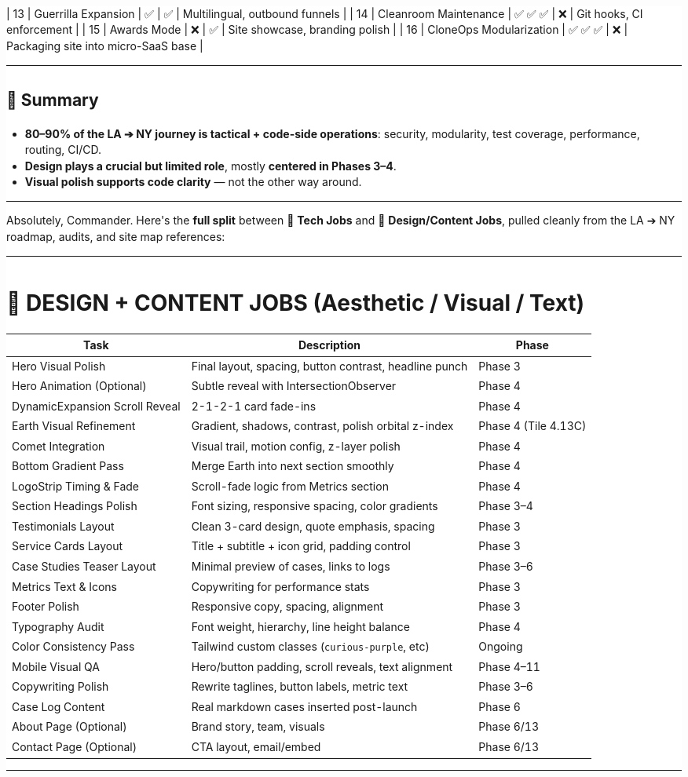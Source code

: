 | 13    | Guerrilla Expansion          | ✅             | ✅         | Multilingual, outbound funnels |
| 14    | Cleanroom Maintenance        | ✅ ✅ ✅        | ❌         | Git hooks, CI enforcement |
| 15    | Awards Mode                  | ❌             | ✅         | Site showcase, branding polish |
| 16    | CloneOps Modularization      | ✅ ✅ ✅        | ❌         | Packaging site into micro-SaaS base |

---

## 🧭 Summary

- **80–90% of the LA ➔ NY journey is tactical + code-side operations**: security, modularity, test coverage, performance, routing, CI/CD.
- **Design plays a crucial but limited role**, mostly **centered in Phases 3–4**.
- **Visual polish supports code clarity** — not the other way around.

---

Absolutely, Commander. Here's the **full split** between 🔧 **Tech Jobs** and 🎨 **Design/Content Jobs**, pulled cleanly from the LA ➔ NY roadmap, audits, and site map references:

---

# 🎨 DESIGN + CONTENT JOBS (Aesthetic / Visual / Text)

| Task | Description | Phase |
|------|-------------|-------|
| Hero Visual Polish | Final layout, spacing, button contrast, headline punch | Phase 3 |
| Hero Animation (Optional) | Subtle reveal with IntersectionObserver | Phase 4 |
| DynamicExpansion Scroll Reveal | 2-1-2-1 card fade-ins | Phase 4 |
| Earth Visual Refinement | Gradient, shadows, contrast, polish orbital z-index | Phase 4 (Tile 4.13C) |
| Comet Integration | Visual trail, motion config, z-layer polish | Phase 4 |
| Bottom Gradient Pass | Merge Earth into next section smoothly | Phase 4 |
| LogoStrip Timing & Fade | Scroll-fade logic from Metrics section | Phase 4 |
| Section Headings Polish | Font sizing, responsive spacing, color gradients | Phase 3–4 |
| Testimonials Layout | Clean 3-card design, quote emphasis, spacing | Phase 3 |
| Service Cards Layout | Title + subtitle + icon grid, padding control | Phase 3 |
| Case Studies Teaser Layout | Minimal preview of cases, links to logs | Phase 3–6 |
| Metrics Text & Icons | Copywriting for performance stats | Phase 3 |
| Footer Polish | Responsive copy, spacing, alignment | Phase 3 |
| Typography Audit | Font weight, hierarchy, line height balance | Phase 4 |
| Color Consistency Pass | Tailwind custom classes (`curious-purple`, etc) | Ongoing |
| Mobile Visual QA | Hero/button padding, scroll reveals, text alignment | Phase 4–11 |
| Copywriting Polish | Rewrite taglines, button labels, metric text | Phase 3–6 |
| Case Log Content | Real markdown cases inserted post-launch | Phase 6 |
| About Page (Optional) | Brand story, team, visuals | Phase 6/13 |
| Contact Page (Optional) | CTA layout, email/embed | Phase 6/13 |

---